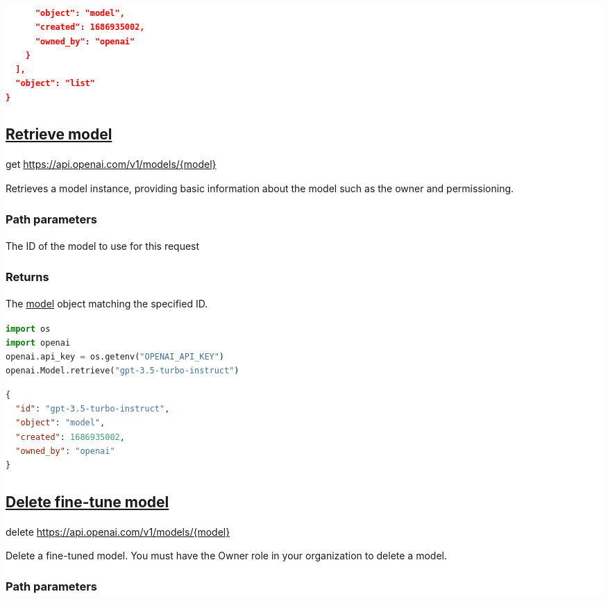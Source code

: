 ```json
      "object": "model",
      "created": 1686935002,
      "owned_by": "openai"
    }
  ],
  "object": "list"
}
```

[](https://platform.openai.com/docs/api-reference/models/retrieve)

## [Retrieve model](https://platform.openai.com/docs/api-reference/models/retrieve)

get https://api.openai.com/v1/models/{model}

Retrieves a model instance, providing basic information about the model such as the owner and permissioning.

### Path parameters

The ID of the model to use for this request

### Returns

The [model](https://platform.openai.com/docs/api-reference/models/object) object matching the specified ID.

```py
import os
import openai
openai.api_key = os.getenv("OPENAI_API_KEY")
openai.Model.retrieve("gpt-3.5-turbo-instruct")
```

```json
{
  "id": "gpt-3.5-turbo-instruct",
  "object": "model",
  "created": 1686935002,
  "owned_by": "openai"
}
```

[](https://platform.openai.com/docs/api-reference/models/delete)

## [Delete fine-tune model](https://platform.openai.com/docs/api-reference/models/delete)

delete https://api.openai.com/v1/models/{model}

Delete a fine-tuned model. You must have the Owner role in your organization to delete a model.

### Path parameters
